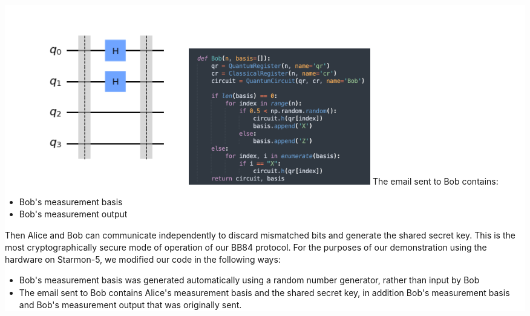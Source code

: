 <img src="Bob.png" alt="drawing" width="300"/>

<img src="Bob_code_snippet.png" alt="drawing" width="300"/>
The email sent to Bob contains:

* Bob's measurement basis
* Bob's measurement output

Then Alice and Bob can communicate independently to discard mismatched bits and generate the shared secret key. This is the most cryptographically secure mode of operation of our BB84 protocol. For the purposes of our demonstration using the hardware on Starmon-5, we modified our code in the following ways:
* Bob's measurement basis was generated automatically using a random number generator, rather than input by Bob
* The email sent to Bob contains Alice's measurement basis and the shared secret key, in addition Bob's measurement basis and Bob's measurement output that was originally sent.
